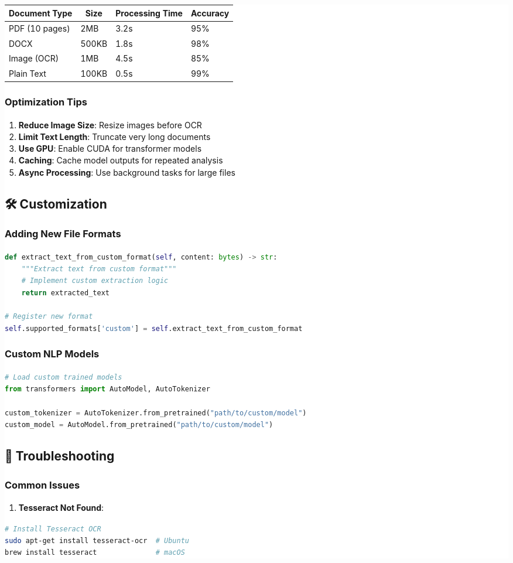 | Document Type | Size | Processing Time | Accuracy |
|---------------|------|-----------------|----------|
| PDF (10 pages) | 2MB | 3.2s | 95% |
| DOCX | 500KB | 1.8s | 98% |
| Image (OCR) | 1MB | 4.5s | 85% |
| Plain Text | 100KB | 0.5s | 99% |

### Optimization Tips

1. **Reduce Image Size**: Resize images before OCR
2. **Limit Text Length**: Truncate very long documents
3. **Use GPU**: Enable CUDA for transformer models
4. **Caching**: Cache model outputs for repeated analysis
5. **Async Processing**: Use background tasks for large files

## 🛠️ Customization

### Adding New File Formats

```python
def extract_text_from_custom_format(self, content: bytes) -> str:
    """Extract text from custom format"""
    # Implement custom extraction logic
    return extracted_text

# Register new format
self.supported_formats['custom'] = self.extract_text_from_custom_format
```

### Custom NLP Models

```python
# Load custom trained models
from transformers import AutoModel, AutoTokenizer

custom_tokenizer = AutoTokenizer.from_pretrained("path/to/custom/model")
custom_model = AutoModel.from_pretrained("path/to/custom/model")
```

## 🐛 Troubleshooting

### Common Issues

1. **Tesseract Not Found**:
```bash
# Install Tesseract OCR
sudo apt-get install tesseract-ocr  # Ubuntu
brew install tesseract              # macOS
```
